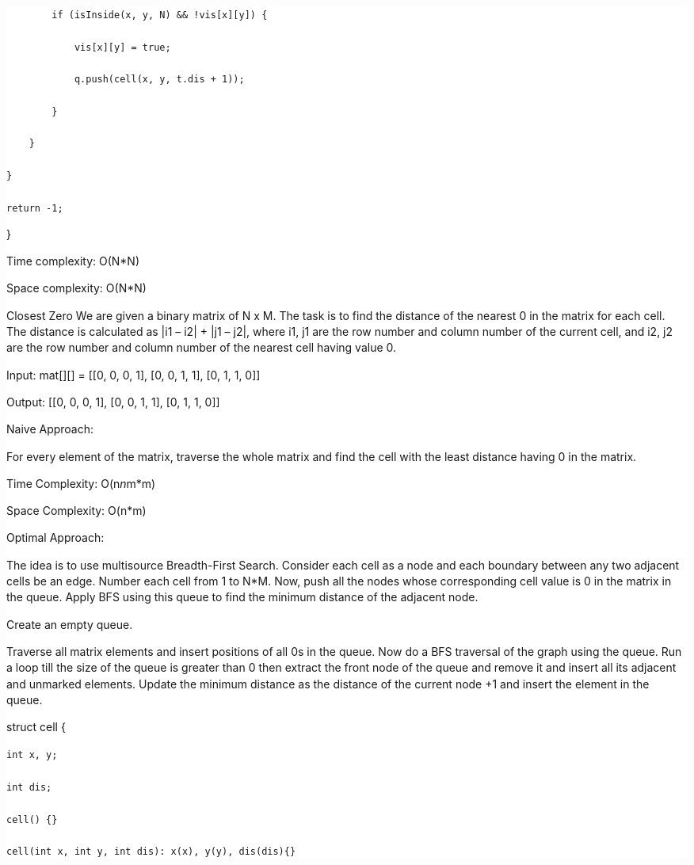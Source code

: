             if (isInside(x, y, N) && !vis[x][y]) {

                vis[x][y] = true;

                q.push(cell(x, y, t.dis + 1));

            }

        }

    }

    return -1;

}

Time complexity: O(N*N)

Space complexity: O(N*N)

Closest Zero
We are given a binary matrix of N x M. The task is to find the distance of the nearest 0 in the matrix for each cell. The distance is calculated as |i1 – i2| + |j1 – j2|, where i1, j1 are the row number and column number of the current cell, and i2, j2 are the row number and column number of the nearest cell having value 0.

Input: mat[][] = [[0, 0, 0, 1], [0, 0, 1, 1], [0, 1, 1, 0]]

Output: [[0, 0, 0, 1], [0, 0, 1, 1], [0, 1, 1, 0]]

Naive Approach:

For every element of the matrix, traverse the whole matrix and find the cell with the least distance having 0 in the matrix.

Time Complexity: O(n*n*m*m)

Space Complexity: O(n*m)

Optimal Approach:

The idea is to use multisource Breadth-First Search. Consider each cell as a node and each boundary between any two adjacent cells be an edge. Number each cell from 1 to N*M. Now, push all the nodes whose corresponding cell value is 0 in the matrix in the queue. Apply BFS using this queue to find the minimum distance of the adjacent node.

Create an empty queue.

Traverse all matrix elements and insert positions of all 0s in the queue. Now do a BFS traversal of the graph using the queue. Run a loop till the size of the queue is greater than 0 then extract the front node of the queue and remove it and insert all its adjacent and unmarked elements. Update the minimum distance as the distance of the current node +1 and insert the element in the queue.

struct cell {

    int x, y;

    int dis;

    cell() {}

    cell(int x, int y, int dis): x(x), y(y), dis(dis){}
